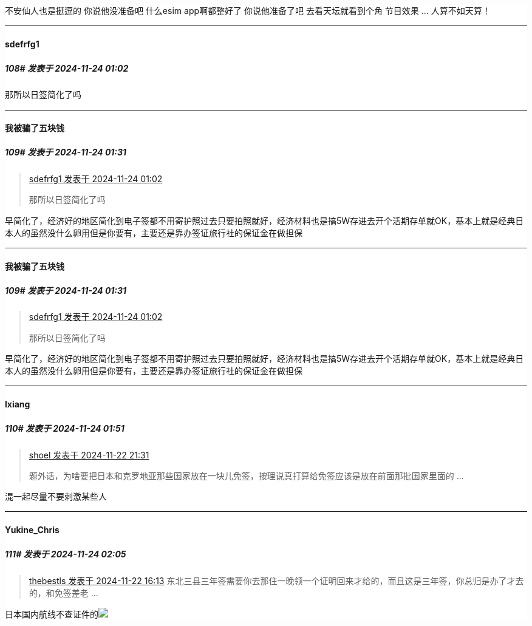 不安仙人也是挺逗的 你说他没准备吧 什么esim app啊都整好了 你说他准备了吧 去看天坛就看到个角 节目效果 ...</blockquote>
人算不如天算！


*****

####  sdefrfg1  
##### 108#       发表于 2024-11-24 01:02

那所以日签简化了吗


*****

####  我被骗了五块钱  
##### 109#       发表于 2024-11-24 01:31

<blockquote><a href="httphttps://bbs.saraba1st.com/2b/forum.php?mod=redirect&amp;goto=findpost&amp;pid=66762051&amp;ptid=2207854" target="_blank">sdefrfg1 发表于 2024-11-24 01:02</a>

那所以日签简化了吗</blockquote>
早简化了，经济好的地区简化到电子签都不用寄护照过去只要拍照就好，经济材料也是搞5W存进去开个活期存单就OK，基本上就是经典日本人的虽然没什么卵用但是你要有，主要还是靠办签证旅行社的保证金在做担保


*****

####  我被骗了五块钱  
##### 109#       发表于 2024-11-24 01:31

<blockquote><a href="httphttps://bbs.saraba1st.com/2b/forum.php?mod=redirect&amp;goto=findpost&amp;pid=66762051&amp;ptid=2207854" target="_blank">sdefrfg1 发表于 2024-11-24 01:02</a>

那所以日签简化了吗</blockquote>
早简化了，经济好的地区简化到电子签都不用寄护照过去只要拍照就好，经济材料也是搞5W存进去开个活期存单就OK，基本上就是经典日本人的虽然没什么卵用但是你要有，主要还是靠办签证旅行社的保证金在做担保


*****

####  lxiang  
##### 110#       发表于 2024-11-24 01:51

<blockquote><a href="httphttps://bbs.saraba1st.com/2b/forum.php?mod=redirect&amp;goto=findpost&amp;pid=66756898&amp;ptid=2207854" target="_blank">shoel 发表于 2024-11-22 21:31</a>

题外话，为啥要把日本和克罗地亚那些国家放在一块儿免签，按理说真打算给免签应该是放在前面那批国家里面的 ...</blockquote>
混一起尽量不要刺激某些人


*****

####  Yukine_Chris  
##### 111#       发表于 2024-11-24 02:05

<blockquote><a href="httphttps://bbs.saraba1st.com/2b/forum.php?mod=redirect&amp;goto=findpost&amp;pid=66754357&amp;ptid=2207854" target="_blank">thebestls 发表于 2024-11-22 16:13</a>
东北三县三年签需要你去那住一晚领一个证明回来才给的，而且这是三年签，你总归是办了才去的，和免签差老 ...</blockquote>
日本国内航线不查证件的<img src="https://static.saraba1st.com/image/smiley/face2017/067.png" referrerpolicy="no-referrer">

